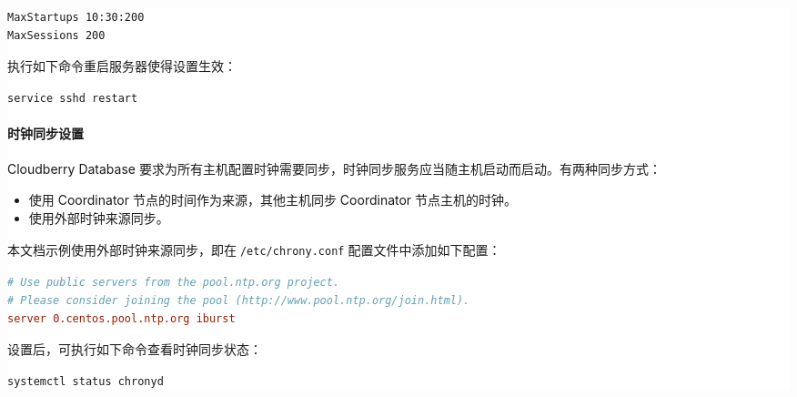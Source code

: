```
MaxStartups 10:30:200
MaxSessions 200
```

执行如下命令重启服务器使得设置生效：

```bash
service sshd restart
```

#### 时钟同步设置

Cloudberry Database 要求为所有主机配置时钟需要同步，时钟同步服务应当随主机启动而启动。有两种同步方式：

- 使用 Coordinator 节点的时间作为来源，其他主机同步 Coordinator 节点主机的时钟。
- 使用外部时钟来源同步。

本文档示例使用外部时钟来源同步，即在 `/etc/chrony.conf` 配置文件中添加如下配置：

```conf
# Use public servers from the pool.ntp.org project.
# Please consider joining the pool (http://www.pool.ntp.org/join.html).
server 0.centos.pool.ntp.org iburst
```

设置后，可执行如下命令查看时钟同步状态：

```bash
systemctl status chronyd
```